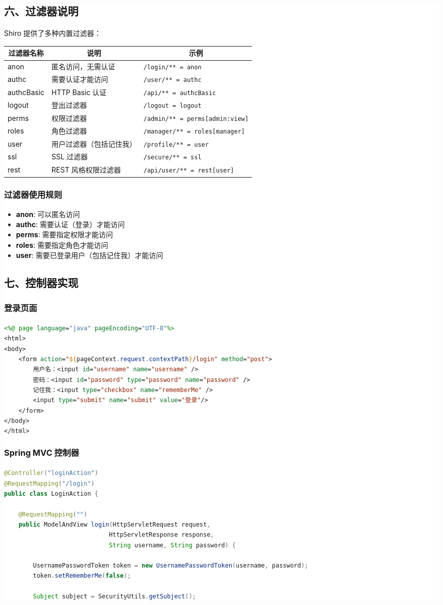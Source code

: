 ## 六、过滤器说明

Shiro 提供了多种内置过滤器：

| 过滤器名称 | 说明 | 示例 |
|------------|------|------|
| anon | 匿名访问，无需认证 | `/login/** = anon` |
| authc | 需要认证才能访问 | `/user/** = authc` |
| authcBasic | HTTP Basic 认证 | `/api/** = authcBasic` |
| logout | 登出过滤器 | `/logout = logout` |
| perms | 权限过滤器 | `/admin/** = perms[admin:view]` |
| roles | 角色过滤器 | `/manager/** = roles[manager]` |
| user | 用户过滤器（包括记住我） | `/profile/** = user` |
| ssl | SSL 过滤器 | `/secure/** = ssl` |
| rest | REST 风格权限过滤器 | `/api/user/** = rest[user]` |

### 过滤器使用规则

- **anon**: 可以匿名访问
- **authc**: 需要认证（登录）才能访问
- **perms**: 需要指定权限才能访问
- **roles**: 需要指定角色才能访问
- **user**: 需要已登录用户（包括记住我）才能访问

## 七、控制器实现

### 登录页面

```jsp
<%@ page language="java" pageEncoding="UTF-8"%>
<html>
<body>
    <form action="${pageContext.request.contextPath}/login" method="post">
        用户名：<input id="username" name="username" />
        密码：<input id="password" type="password" name="password" />
        记住我：<input type="checkbox" name="rememberMe" />
        <input type="submit" name="submit" value="登录"/>
    </form>
</body>
</html>
```

### Spring MVC 控制器

```java
@Controller("loginAction")
@RequestMapping("/login")
public class LoginAction {
    
    @RequestMapping("")
    public ModelAndView login(HttpServletRequest request,
                             HttpServletResponse response, 
                             String username, String password) {
        
        UsernamePasswordToken token = new UsernamePasswordToken(username, password);
        token.setRememberMe(false);
        
        Subject subject = SecurityUtils.getSubject();
```